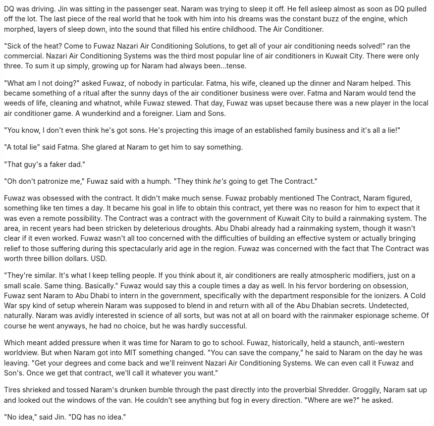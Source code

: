DQ was driving. Jin was sitting in the passenger seat. Naram was trying to sleep it off. He fell asleep almost as soon as DQ pulled off the lot. The last piece of the real world that he took with him into his dreams was the constant buzz of the engine, which morphed, layers of sleep down, into the sound that filled his entire childhood. The Air Conditioner.

"Sick of the heat? Come to Fuwaz Nazari Air Conditioning Solutions, to get all of your air conditioning needs solved!" ran the commercial. Nazari Air Conditioning Systems was the third most popular line of air conditioners in Kuwait City. There were only three. To sum it up simply, growing up for Naram had always been...tense.

"What am I not doing?" asked Fuwaz, of nobody in particular. Fatma, his wife, cleaned up the dinner and Naram helped. This became something of a ritual after the sunny days of the air conditioner business were over. Fatma and Naram would tend the weeds of life, cleaning and whatnot, while Fuwaz stewed. That day, Fuwaz was upset because there was a new player in the local air conditioner game. A wunderkind and a foreigner. Liam and Sons.

"You know, I don't even think he's got sons. He's projecting this image of an established family business and it's all a lie!"

"A total lie" said Fatma. She glared at Naram to get him to say something.

"That guy's a faker dad."

"Oh don't patronize me," Fuwaz said with a humph. "They think *he's* going to get The Contract."

Fuwaz was obsessed with the contract. It didn't make much sense. Fuwaz probably mentioned The Contract, Naram figured, something like ten times a day.  It became his goal in life to obtain this contract, yet there was no reason for him to expect that it was even a remote possibility. The Contract was a contract with the government of Kuwait City to build a rainmaking system. The area, in recent years had been stricken by deleterious droughts. Abu Dhabi already had a rainmaking system, though it wasn't clear if it even worked. Fuwaz wasn't all too concerned with the difficulties of building an effective system or actually bringing relief to those suffering during this spectacularly arid age in the region. Fuwaz was concerned with the fact that The Contract was worth three billion dollars. USD.

"They're similar. It's what I keep telling people. If you think about it, air conditioners are really atmospheric modifiers, just on a small scale. Same thing. Basically." Fuwaz would say this a couple times a day as well. In his fervor bordering on obsession, Fuwaz sent Naram to Abu Dhabi to intern in the government, specifically with the department responsible for the ionizers. A Cold War spy kind of setup wherein Naram was supposed to blend in and return with all of the Abu Dhabian secrets. Undetected, naturally. Naram was avidly interested in science of all sorts, but was not at all on board with the rainmaker espionage scheme. Of course he went anyways, he had no choice, but he was hardly successful.

Which meant added pressure when it was time for Naram to go to school. Fuwaz, historically, held a staunch, anti-western worldview. But when Naram got into MIT something changed. "You can save the company," he said to Naram on the day he was leaving. "Get your degrees and come back and we'll reinvent Nazari Air Conditioning Systems. We can even call it Fuwaz and Son's. Once we get that contract, we'll call it whatever you want."

Tires shrieked and tossed Naram's drunken bumble through the past directly into the proverbial Shredder. Groggily, Naram sat up and looked out the windows of the van. He couldn't see anything but fog in every direction. "Where are we?" he asked.

"No idea," said Jin. "DQ has no idea."
